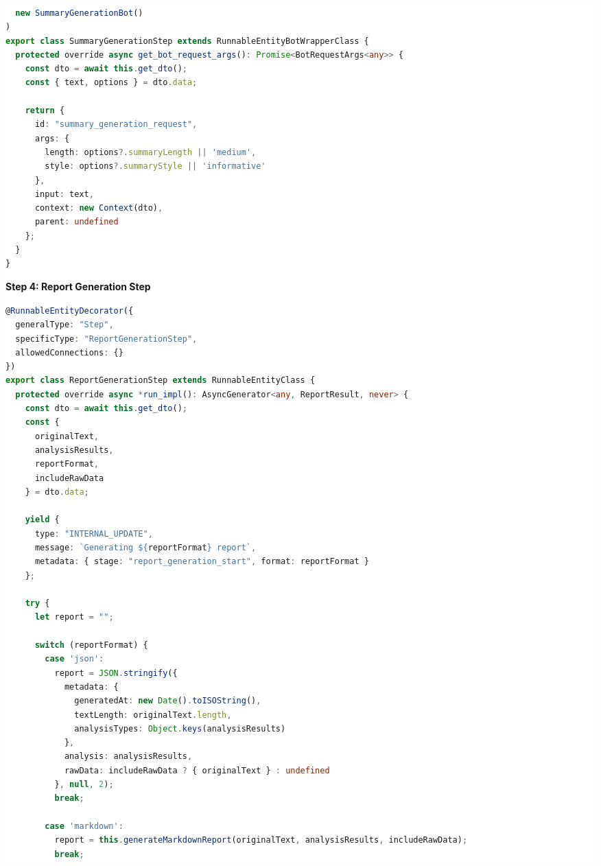 ```typescript
  new SummaryGenerationBot()
)
export class SummaryGenerationStep extends RunnableEntityBotWrapperClass {
  protected override async get_bot_request_args(): Promise<BotRequestArgs<any>> {
    const dto = await this.get_dto();
    const { text, options } = dto.data;
    
    return {
      id: "summary_generation_request",
      args: { 
        length: options?.summaryLength || 'medium',
        style: options?.summaryStyle || 'informative'
      },
      input: text,
      context: new Context(dto),
      parent: undefined
    };
  }
}
```

**Step 4: Report Generation Step**

```typescript
@RunnableEntityDecorator({
  generalType: "Step",
  specificType: "ReportGenerationStep",
  allowedConnections: {}
})
export class ReportGenerationStep extends RunnableEntityClass {
  protected override async *run_impl(): AsyncGenerator<any, ReportResult, never> {
    const dto = await this.get_dto();
    const { 
      originalText, 
      analysisResults, 
      reportFormat, 
      includeRawData 
    } = dto.data;
    
    yield {
      type: "INTERNAL_UPDATE",
      message: `Generating ${reportFormat} report`,
      metadata: { stage: "report_generation_start", format: reportFormat }
    };
    
    try {
      let report = "";
      
      switch (reportFormat) {
        case 'json':
          report = JSON.stringify({
            metadata: {
              generatedAt: new Date().toISOString(),
              textLength: originalText.length,
              analysisTypes: Object.keys(analysisResults)
            },
            analysis: analysisResults,
            rawData: includeRawData ? { originalText } : undefined
          }, null, 2);
          break;
          
        case 'markdown':
          report = this.generateMarkdownReport(originalText, analysisResults, includeRawData);
          break;
```